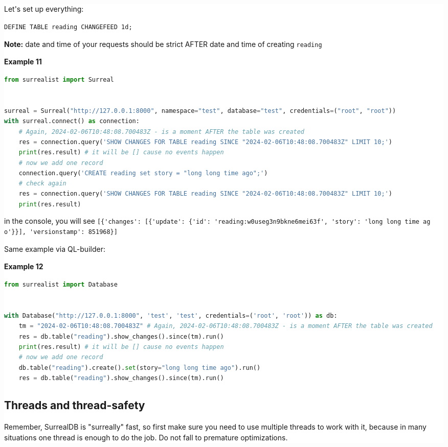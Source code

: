 Let's set up everything:
```
DEFINE TABLE reading CHANGEFEED 1d;
```

**Note:** date and time of your requests should be strict AFTER date and time of creating `reading`

**Example 11**

```python
from surrealist import Surreal


surreal = Surreal("http://127.0.0.1:8000", namespace="test", database="test", credentials=("root", "root"))
with surreal.connect() as connection:
    # Again, 2024-02-06T10:48:08.700483Z - is a moment AFTER the table was created
    res = connection.query('SHOW CHANGES FOR TABLE reading SINCE "2024-02-06T10:48:08.700483Z" LIMIT 10;')
    print(res.result) # it will be [] cause no events happen
    # now we add one record
    connection.query('CREATE reading set story = "long long time ago";')    
    # check again
    res = connection.query('SHOW CHANGES FOR TABLE reading SINCE "2024-02-06T10:48:08.700483Z" LIMIT 10;')
    print(res.result) 
```
in the console, you will see
`[{'changes': [{'update': {'id': 'reading:w0useg3n9bkne6mei63f', 'story': 'long long time ago'}}], 'versionstamp': 851968}]`

Same example via QL-builder:

**Example 12**

```python
from surrealist import Database


with Database("http://127.0.0.1:8000", 'test', 'test', credentials=('root', 'root')) as db:
    tm = "2024-02-06T10:48:08.700483Z" # Again, 2024-02-06T10:48:08.700483Z - is a moment AFTER the table was created
    res = db.table("reading").show_changes().since(tm).run()
    print(res.result) # it will be [] cause no events happen
    # now we add one record
    db.table("reading").create().set(story="long long time ago").run()
    res = db.table("reading").show_changes().since(tm).run()
```


## Threads and thread-safety ##
Remember, SurrealDB is "surreally" fast, so first make sure you need to use multiple threads to work with it, because in many situations
one thread is enough to do the job. Do not fall to premature optimizations. 
